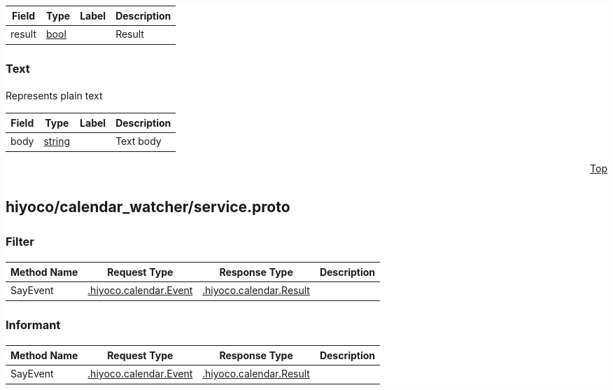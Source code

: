 
| Field | Type | Label | Description |
| ----- | ---- | ----- | ----------- |
| result | [bool](#bool) |  | Result |






<a name="hiyoco.calendar.Text"/>

### Text
Represents plain text


| Field | Type | Label | Description |
| ----- | ---- | ----- | ----------- |
| body | [string](#string) |  | Text body |





 

 

 

 



<a name="hiyoco/calendar_watcher/service.proto"/>
<p align="right"><a href="#top">Top</a></p>

## hiyoco/calendar_watcher/service.proto


 

 

 


<a name="hiyoco.calendar_watcher.Filter"/>

### Filter


| Method Name | Request Type | Response Type | Description |
| ----------- | ------------ | ------------- | ------------|
| SayEvent | [.hiyoco.calendar.Event](#hiyoco.calendar.Event) | [.hiyoco.calendar.Result](#hiyoco.calendar.Event) |  |


<a name="hiyoco.calendar_watcher.Informant"/>

### Informant


| Method Name | Request Type | Response Type | Description |
| ----------- | ------------ | ------------- | ------------|
| SayEvent | [.hiyoco.calendar.Event](#hiyoco.calendar.Event) | [.hiyoco.calendar.Result](#hiyoco.calendar.Event) |  |
